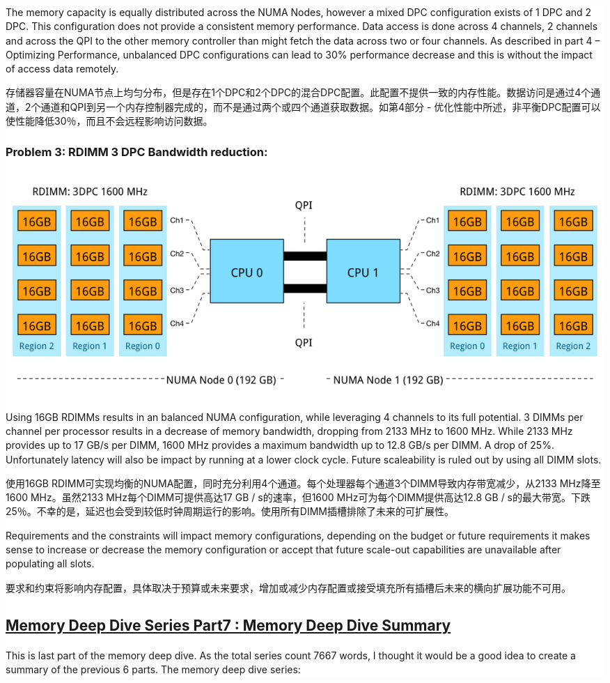 The memory capacity is equally distributed across the NUMA Nodes, however a mixed DPC configuration exists of 1 DPC and 2 DPC. This configuration does not provide a consistent memory performance. Data access is done across 4 channels, 2 channels and across the QPI to the other memory controller than might fetch the data across two or four channels. As described in part 4 – Optimizing Performance, unbalanced DPC configurations can lead to 30% performance decrease and this is without the impact of access data remotely.

存储器容量在NUMA节点上均匀分布，但是存在1个DPC和2个DPC的混合DPC配置。此配置不提供一致的内存性能。数据访问是通过4个通道，2个通道和QPI到另一个内存控制器完成的，而不是通过两个或四个通道获取数据。如第4部分 - 优化性能中所述，非平衡DPC配置可以使性能降低30％，而且不会远程影响访问数据。

### Problem 3: RDIMM 3 DPC Bandwidth reduction:

![Part6-3-3DPC-bandwidth-reduction](memory-deep-dive-series/Part6-3-3DPC-bandwidth-reduction.png)

Using 16GB RDIMMs results in an balanced NUMA configuration, while leveraging 4 channels to its full potential. 3 DIMMs per channel per processor results in a decrease of memory bandwidth, dropping from 2133 MHz to 1600 MHz. While 2133 MHz provides up to 17 GB/s per DIMM, 1600 MHz provides a maximum bandwidth up to 12.8 GB/s per DIMM. A drop of 25%. Unfortunately latency will also be impact by running at a lower clock cycle. Future scaleability is ruled out by using all DIMM slots.

使用16GB RDIMM可实现均衡的NUMA配置，同时充分利用4个通道。每个处理器每个通道3个DIMM导致内存带宽减少，从2133 MHz降至1600 MHz。虽然2133 MHz每个DIMM可提供高达17 GB / s的速率，但1600 MHz可为每个DIMM提供高达12.8 GB / s的最大带宽。下跌25％。不幸的是，延迟也会受到较低时钟周期运行的影响。使用所有DIMM插槽排除了未来的可扩展性。

Requirements and the constraints will impact memory configurations, depending on the budget or future requirements it makes sense to increase or decrease the memory configuration or accept that future scale-out capabilities are unavailable after populating all slots.

要求和约束将影响内存配置，具体取决于预算或未来要求，增加或减少内存配置或接受填充所有插槽后未来的横向扩展功能不可用。

## [Memory Deep Dive Series Part7 : Memory Deep Dive Summary](http://frankdenneman.nl/2015/03/02/memory-deep-dive-summary/)

This is last part of the memory deep dive. As the total series count 7667 words, I thought it would be a good idea to create a summary of the previous 6 parts. The memory deep dive series:
